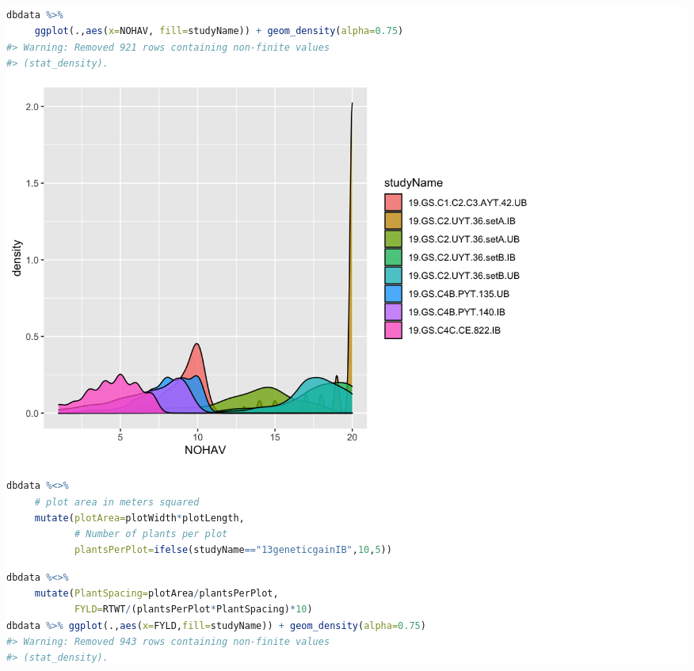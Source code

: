 ```r
dbdata %>% 
     ggplot(.,aes(x=NOHAV, fill=studyName)) + geom_density(alpha=0.75)
#> Warning: Removed 921 rows containing non-finite values
#> (stat_density).
```

<img src="02-training_data_QC_files/figure-html/unnamed-chunk-8-1.png" width="672" />


```r
dbdata %<>% 
     # plot area in meters squared
     mutate(plotArea=plotWidth*plotLength,
            # Number of plants per plot
            plantsPerPlot=ifelse(studyName=="13geneticgainIB",10,5))
```


```r
dbdata %<>% 
     mutate(PlantSpacing=plotArea/plantsPerPlot,
            FYLD=RTWT/(plantsPerPlot*PlantSpacing)*10)
dbdata %>% ggplot(.,aes(x=FYLD,fill=studyName)) + geom_density(alpha=0.75)
#> Warning: Removed 943 rows containing non-finite values
#> (stat_density).
```
